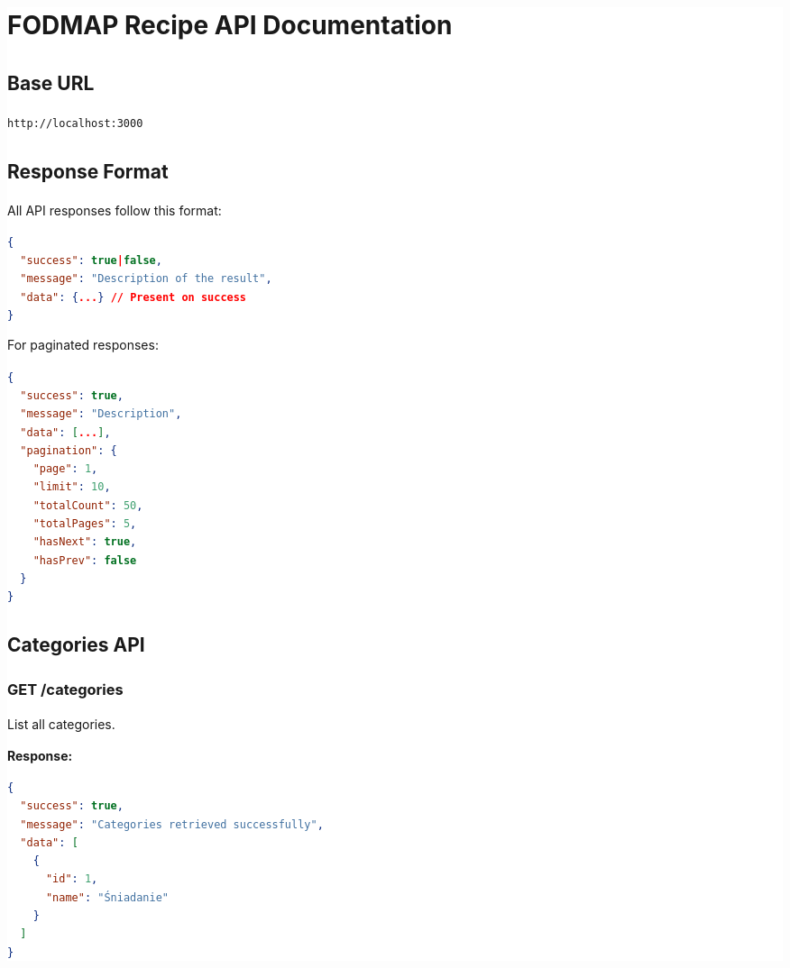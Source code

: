 # FODMAP Recipe API Documentation

## Base URL
```
http://localhost:3000
```

## Response Format
All API responses follow this format:
```json
{
  "success": true|false,
  "message": "Description of the result",
  "data": {...} // Present on success
}
```

For paginated responses:
```json
{
  "success": true,
  "message": "Description",
  "data": [...],
  "pagination": {
    "page": 1,
    "limit": 10,
    "totalCount": 50,
    "totalPages": 5,
    "hasNext": true,
    "hasPrev": false
  }
}
```

## Categories API

### GET /categories
List all categories.

**Response:**
```json
{
  "success": true,
  "message": "Categories retrieved successfully",
  "data": [
    {
      "id": 1,
      "name": "Śniadanie"
    }
  ]
}
```
